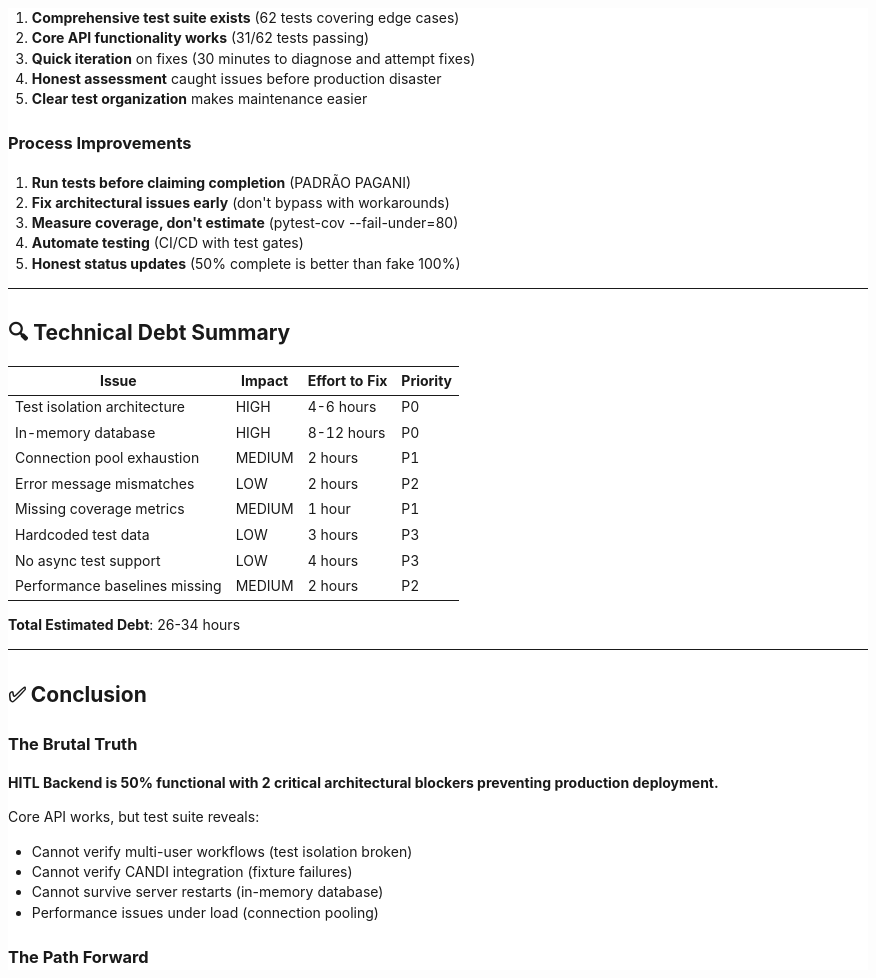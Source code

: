 1. **Comprehensive test suite exists** (62 tests covering edge cases)
2. **Core API functionality works** (31/62 tests passing)
3. **Quick iteration** on fixes (30 minutes to diagnose and attempt fixes)
4. **Honest assessment** caught issues before production disaster
5. **Clear test organization** makes maintenance easier

### Process Improvements

1. **Run tests before claiming completion** (PADRÃO PAGANI)
2. **Fix architectural issues early** (don't bypass with workarounds)
3. **Measure coverage, don't estimate** (pytest-cov --fail-under=80)
4. **Automate testing** (CI/CD with test gates)
5. **Honest status updates** (50% complete is better than fake 100%)

---

## 🔍 Technical Debt Summary

| Issue | Impact | Effort to Fix | Priority |
|-------|--------|---------------|----------|
| Test isolation architecture | HIGH | 4-6 hours | P0 |
| In-memory database | HIGH | 8-12 hours | P0 |
| Connection pool exhaustion | MEDIUM | 2 hours | P1 |
| Error message mismatches | LOW | 2 hours | P2 |
| Missing coverage metrics | MEDIUM | 1 hour | P1 |
| Hardcoded test data | LOW | 3 hours | P3 |
| No async test support | LOW | 4 hours | P3 |
| Performance baselines missing | MEDIUM | 2 hours | P2 |

**Total Estimated Debt**: 26-34 hours

---

## ✅ Conclusion

### The Brutal Truth

**HITL Backend is 50% functional with 2 critical architectural blockers preventing production deployment.**

Core API works, but test suite reveals:
- Cannot verify multi-user workflows (test isolation broken)
- Cannot verify CANDI integration (fixture failures)
- Cannot survive server restarts (in-memory database)
- Performance issues under load (connection pooling)

### The Path Forward
